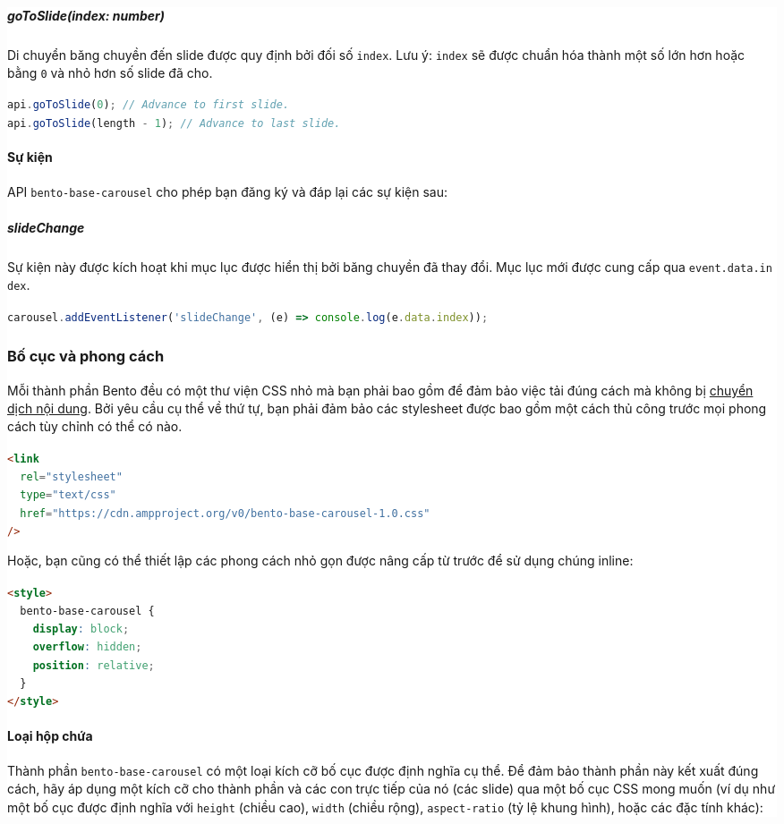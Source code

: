 ##### goToSlide(index: number)

Di chuyển băng chuyền đến slide được quy định bởi đối số `index`. Lưu ý: `index` sẽ được chuẩn hóa thành một số lớn hơn hoặc bằng `0` và nhỏ hơn số slide đã cho.

```javascript
api.goToSlide(0); // Advance to first slide.
api.goToSlide(length - 1); // Advance to last slide.
```

#### Sự kiện

API `bento-base-carousel` cho phép bạn đăng ký và đáp lại các sự kiện sau:

##### slideChange

Sự kiện này được kích hoạt khi mục lục được hiển thị bởi băng chuyền đã thay đổi. Mục lục mới được cung cấp qua `event.data.index`.

```javascript
carousel.addEventListener('slideChange', (e) => console.log(e.data.index));
```

### Bố cục và phong cách

Mỗi thành phần Bento đều có một thư viện CSS nhỏ mà bạn phải bao gồm để đảm bảo việc tải đúng cách mà không bị [chuyển dịch nội dung](https://web.dev/cls/). Bởi yêu cầu cụ thể về thứ tự, bạn phải đảm bảo các stylesheet được bao gồm một cách thủ công trước mọi phong cách tùy chỉnh có thể có nào.

```html
<link
  rel="stylesheet"
  type="text/css"
  href="https://cdn.ampproject.org/v0/bento-base-carousel-1.0.css"
/>
```

Hoặc, bạn cũng có thể thiết lập các phong cách nhỏ gọn được nâng cấp từ trước để sử dụng chúng inline:

```html
<style>
  bento-base-carousel {
    display: block;
    overflow: hidden;
    position: relative;
  }
</style>
```

#### Loại hộp chứa

Thành phần `bento-base-carousel` có một loại kích cỡ bố cục được định nghĩa cụ thể. Để đảm bảo thành phần này kết xuất đúng cách, hãy áp dụng một kích cỡ cho thành phần và các con trực tiếp của nó (các slide) qua một bố cục CSS mong muốn (ví dụ như một bố cục được định nghĩa với `height` (chiều cao), `width` (chiều rộng), `aspect-ratio` (tỷ lệ khung hình), hoặc các đặc tính khác):
